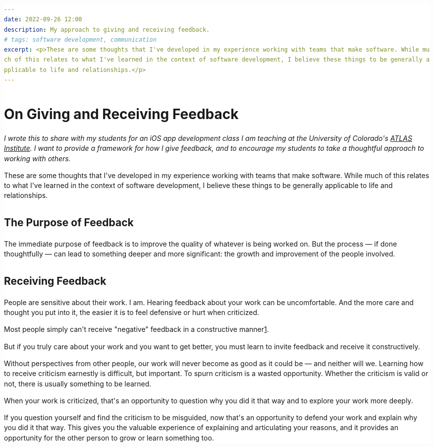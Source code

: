 ```yaml
---
date: 2022-09-26 12:00
description: My approach to giving and receiving feedback.
# tags: software development, communication
excerpt: <p>These are some thoughts that I've developed in my experience working with teams that make software. While much of this relates to what I've learned in the context of software development, I believe these things to be generally applicable to life and relationships.</p>
---
```


# On Giving and Receiving Feedback

_I wrote this to share with my students for an iOS app development class I am
teaching at the University of Colorado's [ATLAS Institute](https://www.colorado.edu/atlas/).
I want to provide a framework for how I give feedback, and to encourage my
students to take a thoughtful approach to working with others._

These are some thoughts that I've developed in my experience working with teams
that make software. While much of this relates to what I've learned in the
context of software development, I believe these things to be generally
applicable to life and relationships.


## The Purpose of Feedback

The immediate purpose of feedback is to improve the quality of whatever is being
worked on. But the process — if done thoughtfully — can lead to something deeper
and more significant: the growth and improvement of the people involved.


## Receiving Feedback

People are sensitive about their work. I am. Hearing feedback about your work
can be uncomfortable. And the more care and thought you put into it, the easier
it is to feel defensive or hurt when criticized.

Most people simply can't receive "negative" feedback in a constructive
manner[1](#footnotes).

But if you truly care about your work and you want to get better, you must learn
to invite feedback and receive it constructively.

Without perspectives from other people, our work will never become as good as it
could be — and neither will we. Learning how to receive criticism earnestly is
difficult, but important. To spurn criticism is a wasted opportunity. Whether
the criticism is valid or not, there is usually something to be learned.

When your work is criticized, that's an opportunity to question why you did it
that way and to explore your work more deeply.

If you question yourself and find the criticism to be misguided, now that's an
opportunity to defend your work and explain why you did it that way. This gives
you the valuable experience of explaining and articulating your reasons, and it
provides an opportunity for the other person to grow or learn something too.
